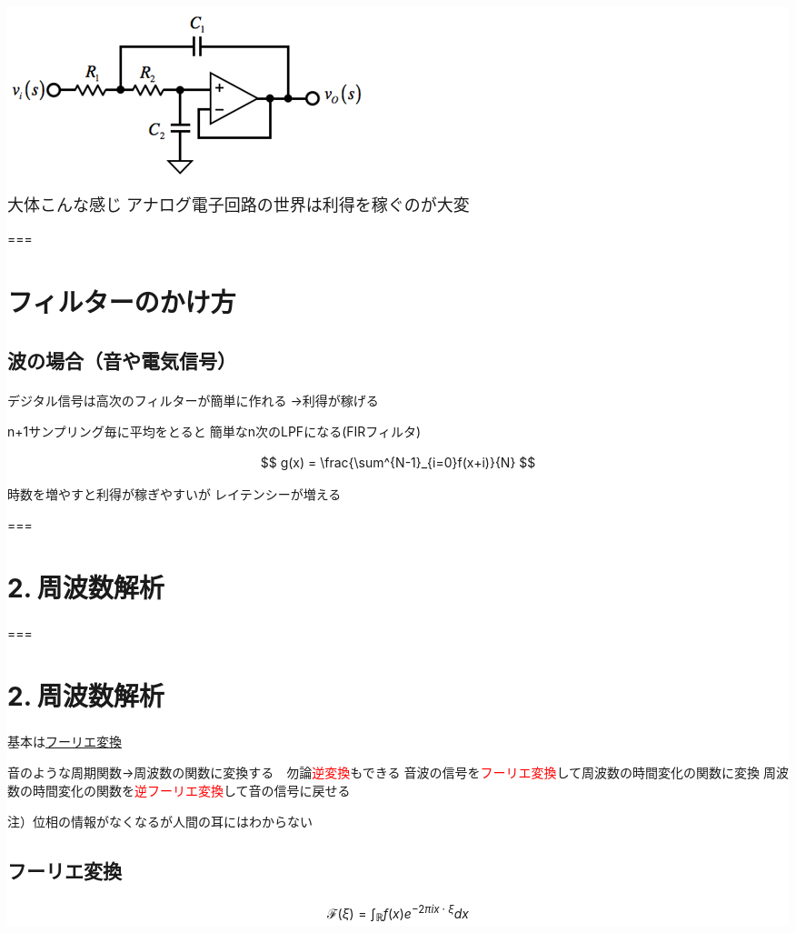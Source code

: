 ![center 100%](./img/TxrzOACiEoh3.jpg)

<font size="4px">大体こんな感じ アナログ電子回路の世界は利得を稼ぐのが大変</font>

===
# フィルターのかけ方
## 波の場合（音や電気信号）

デジタル信号は高次のフィルターが簡単に作れる
→利得が稼げる

n+1サンプリング毎に平均をとると
簡単なn次のLPFになる(FIRフィルタ)

$$
g(x) = \frac{\sum^{N-1}_{i=0}f(x+i)}{N}
$$

時数を増やすと利得が稼ぎやすいが
レイテンシーが増える

===
# 2. 周波数解析

===

# 2. 周波数解析
基本は[フーリエ変換](https://ja.wikipedia.org/wiki/%E3%83%95%E3%83%BC%E3%83%AA%E3%82%A8%E5%A4%89%E6%8F%9B)

音のような周期関数→周波数の関数に変換する　勿論<font color="red">逆変換</font>もできる
音波の信号を<font color="red">フーリエ変換</font>して周波数の時間変化の関数に変換
周波数の時間変化の関数を<font color="red">逆フーリエ変換</font>して音の信号に戻せる

注）位相の情報がなくなるが人間の耳にはわからない

## フーリエ変換
$$
\mathcal{F}(\xi) = \int_{\mathbb{R}} f(x)e^{-2\pi i x \cdot \xi} dx
$$
